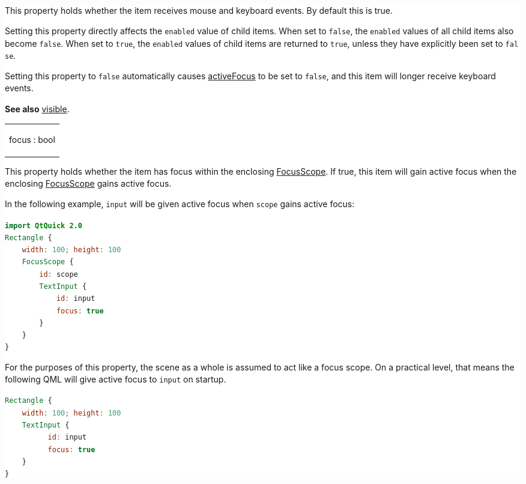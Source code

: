 This property holds whether the item receives mouse and keyboard events. By default this is true.

Setting this property directly affects the `enabled` value of child items. When set to `false`, the `enabled` values of all child items also become `false`. When set to `true`, the `enabled` values of child items are returned to `true`, unless they have explicitly been set to `false`.

Setting this property to `false` automatically causes [activeFocus](#activeFocus-prop) to be set to `false`, and this item will longer receive keyboard events.

**See also** [visible](#visible-prop).

<table>
<colgroup>
<col width="100%" />
</colgroup>
<tbody>
<tr class="odd">
<td><p><span id="focus-prop"></span><span class="name">focus</span> : <span class="type">bool</span></p></td>
</tr>
</tbody>
</table>

This property holds whether the item has focus within the enclosing [FocusScope](../QtQuick.FocusScope.md). If true, this item will gain active focus when the enclosing [FocusScope](../QtQuick.FocusScope.md) gains active focus.

In the following example, `input` will be given active focus when `scope` gains active focus:

``` qml
import QtQuick 2.0
Rectangle {
    width: 100; height: 100
    FocusScope {
        id: scope
        TextInput {
            id: input
            focus: true
        }
    }
}
```

For the purposes of this property, the scene as a whole is assumed to act like a focus scope. On a practical level, that means the following QML will give active focus to `input` on startup.

``` qml
Rectangle {
    width: 100; height: 100
    TextInput {
          id: input
          focus: true
    }
}
```
